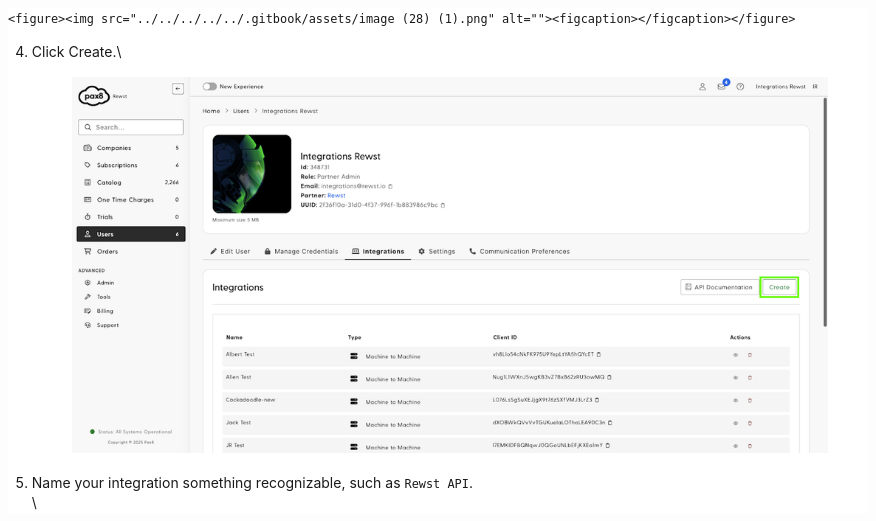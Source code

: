 
    <figure><img src="../../../../../.gitbook/assets/image (28) (1).png" alt=""><figcaption></figcaption></figure>
4.  Click Create.\


    <figure><img src="../../../../../.gitbook/assets/image (29) (2).png" alt=""><figcaption></figcaption></figure>
5.  Name your integration something recognizable, such as `Rewst API`.\
    \
